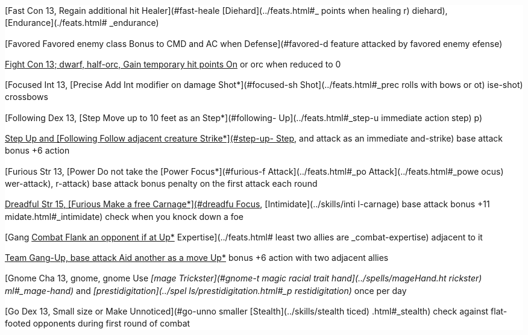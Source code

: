   [Fast               Con 13,                   Regain additional hit
  Healer](#fast-heale [Diehard](../feats.html#_ points when healing
  r)                  diehard),                 
                      [Endurance](./feats.html# 
                      _endurance)               

  [Favored            Favored enemy class       Bonus to CMD and AC when
  Defense](#favored-d feature                   attacked by favored enemy
  efense)                                       

  [Fight              Con 13; dwarf, half-orc,  Gain temporary hit points
  On](#fight-on)      or orc                    when reduced to 0

  [Focused            Int 13, [Precise          Add Int modifier on damage
  Shot\*](#focused-sh Shot](../feats.html#_prec rolls with bows or
  ot)                 ise-shot)                 crossbows

  [Following          Dex 13, [Step             Move up to 10 feet as an
  Step\*](#following- Up](../feats.html#_step-u immediate action
  step)               p)                        

  [Step Up and        [Following                Follow adjacent creature
  Strike\*](#step-up- Step](#following-step),   and attack as an immediate
  and-strike)         base attack bonus +6      action

  [Furious            Str 13, [Power            Do not take the [Power
  Focus\*](#furious-f Attack](../feats.html#_po Attack](../feats.html#_powe
  ocus)               wer-attack),              r-attack)
                      base attack bonus         penalty on the first attack
                                                each round

  [Dreadful           Str 15, [Furious          Make a free
  Carnage\*](#dreadfu Focus](#furious-focus),   [Intimidate](../skills/inti
  l-carnage)          base attack bonus +11     midate.html#_intimidate)
                                                check when you knock down a
                                                foe

  [Gang               [Combat                   Flank an opponent if at
  Up\*](#gang-up)     Expertise](../feats.html# least two allies are
                      _combat-expertise)        adjacent to it

  [Team               Gang-Up, base attack      Aid another as a move
  Up\*](#team-up)     bonus +6                  action with two adjacent
                                                allies

  [Gnome              Cha 13, gnome, gnome      Use *[mage
  Trickster](#gnome-t magic racial trait        hand](../spells/mageHand.ht
  rickster)                                     ml#_mage-hand)*
                                                and
                                                *[prestidigitation](../spel
                                                ls/prestidigitation.html#_p
                                                restidigitation)*
                                                once per day

  [Go                 Dex 13, Small size or     Make
  Unnoticed](#go-unno smaller                   [Stealth](../skills/stealth
  ticed)                                        .html#_stealth)
                                                check against flat-footed
                                                opponents during first
                                                round of combat
